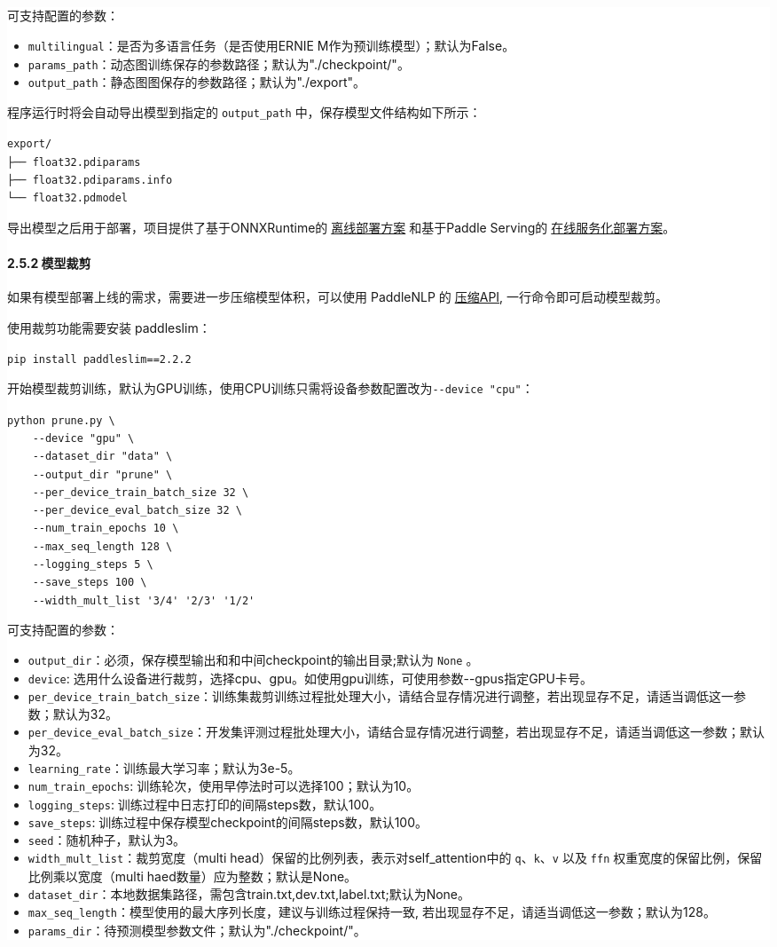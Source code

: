 可支持配置的参数：
* `multilingual`：是否为多语言任务（是否使用ERNIE M作为预训练模型）；默认为False。
* `params_path`：动态图训练保存的参数路径；默认为"./checkpoint/"。
* `output_path`：静态图图保存的参数路径；默认为"./export"。

程序运行时将会自动导出模型到指定的 `output_path` 中，保存模型文件结构如下所示：

```text
export/
├── float32.pdiparams
├── float32.pdiparams.info
└── float32.pdmodel
```
 导出模型之后用于部署，项目提供了基于ONNXRuntime的 [离线部署方案](./deploy/predictor/README.md) 和基于Paddle Serving的 [在线服务化部署方案](./deploy/predictor/README.md)。

#### 2.5.2 模型裁剪

如果有模型部署上线的需求，需要进一步压缩模型体积，可以使用 PaddleNLP 的 [压缩API](https://github.com/PaddlePaddle/PaddleNLP/blob/develop/docs/compression.md), 一行命令即可启动模型裁剪。

使用裁剪功能需要安装 paddleslim：

```shell
pip install paddleslim==2.2.2
```

开始模型裁剪训练，默认为GPU训练，使用CPU训练只需将设备参数配置改为`--device "cpu"`：
```shell
python prune.py \
    --device "gpu" \
    --dataset_dir "data" \
    --output_dir "prune" \
    --per_device_train_batch_size 32 \
    --per_device_eval_batch_size 32 \
    --num_train_epochs 10 \
    --max_seq_length 128 \
    --logging_steps 5 \
    --save_steps 100 \
    --width_mult_list '3/4' '2/3' '1/2'
```


可支持配置的参数：
* `output_dir`：必须，保存模型输出和和中间checkpoint的输出目录;默认为 `None` 。
* `device`: 选用什么设备进行裁剪，选择cpu、gpu。如使用gpu训练，可使用参数--gpus指定GPU卡号。
* `per_device_train_batch_size`：训练集裁剪训练过程批处理大小，请结合显存情况进行调整，若出现显存不足，请适当调低这一参数；默认为32。
* `per_device_eval_batch_size`：开发集评测过程批处理大小，请结合显存情况进行调整，若出现显存不足，请适当调低这一参数；默认为32。
* `learning_rate`：训练最大学习率；默认为3e-5。
* `num_train_epochs`: 训练轮次，使用早停法时可以选择100；默认为10。
* `logging_steps`: 训练过程中日志打印的间隔steps数，默认100。
* `save_steps`: 训练过程中保存模型checkpoint的间隔steps数，默认100。
* `seed`：随机种子，默认为3。
* `width_mult_list`：裁剪宽度（multi head）保留的比例列表，表示对self_attention中的 `q`、`k`、`v` 以及 `ffn` 权重宽度的保留比例，保留比例乘以宽度（multi haed数量）应为整数；默认是None。
* `dataset_dir`：本地数据集路径，需包含train.txt,dev.txt,label.txt;默认为None。
* `max_seq_length`：模型使用的最大序列长度，建议与训练过程保持一致, 若出现显存不足，请适当调低这一参数；默认为128。
* `params_dir`：待预测模型参数文件；默认为"./checkpoint/"。
